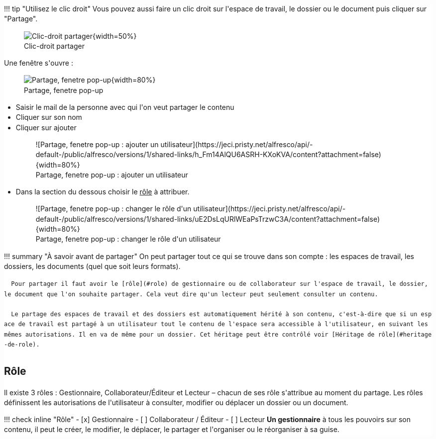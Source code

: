 !!! tip "Utilisez le clic droit"
      Vous pouvez aussi faire un clic droit sur l'espace de travail, le dossier ou le document puis cliquer sur "Partage".
      <figure markdown>![Clic-droit partager](https://jeci.pristy.net/alfresco/api/-default-/public/alfresco/versions/1/shared-links/LMpv2rvYRsaPqfty1pXVUQ/content?attachment=false){width=50%}
      <!--Clic_droit_Dossier_Gestionnaire-->
      <figcaption>Clic-droit partager</figcaption>
      </figure>

Une fenêtre s'ouvre :
    <figure markdown>![Partage, fenetre pop-up](https://jeci.pristy.net/alfresco/api/-default-/public/alfresco/versions/1/shared-links/60VtL3wCRSiGm8oWjuOk0A/content?attachment=false){width=80%}
    <!--Fenetre_Partage_Accueil-->
    <figcaption>Partage, fenetre pop-up</figcaption>
    </figure>
- Saisir le mail de la personne avec qui l'on veut partager le contenu
- Cliquer sur son nom
- Cliquer sur ajouter
    <figure markdown>![Partage, fenetre pop-up : ajouter un utilisateur](https://jeci.pristy.net/alfresco/api/-default-/public/alfresco/versions/1/shared-links/h_Fm14AlQU6ASRH-KXoKVA/content?attachment=false){width=80%}
    <!--Fenetre_Partage_Contact-->
    <figcaption>Partage, fenetre pop-up : ajouter un utilisateur</figcaption>
    </figure>
- Dans la section du dessous choisir le [rôle](#role) à attribuer.
    <figure markdown>![Partage, fenetre pop-up : changer le rôle d'un utilisateur](https://jeci.pristy.net/alfresco/api/-default-/public/alfresco/versions/1/shared-links/uE2DsLqURlWEaPsTrzwC3A/content?attachment=false){width=80%}
    <!--Fenetre_Partage_Changer_role-->
    <figcaption>Partage, fenetre pop-up : changer le rôle d'un utilisateur</figcaption>
    </figure>


!!! summary "À savoir avant de partager"
      On peut partager tout ce qui se trouve dans son compte : les espaces de travail, les dossiers, les documents (quel que soit leurs formats).

      Pour partager il faut avoir le [rôle](#role) de gestionnaire ou de collaborateur sur l'espace de travail, le dossier, le document que l'on souhaite partager. Cela veut dire qu'un lecteur peut seulement consulter un contenu.

      Le partage des espaces de travail et des dossiers est automatiquement hérité à son contenu, c'est-à-dire que si un espace de travail est partagé à un utilisateur tout le contenu de l'espace sera accessible à l'utilisateur, en suivant les mêmes autorisations. Il en va de même pour un dossier. Cet héritage peut être contrôlé voir [Héritage de rôle](#heritage-de-role).

## Rôle
Il existe 3 rôles : Gestionnaire, Collaborateur/Éditeur et Lecteur – chacun de ses rôle s'attribue au moment du partage. Les rôles définissent les autorisations de l'utilisateur à consulter, modifier ou déplacer un dossier ou un document.

!!! check inline "Rôle"
        - [x] Gestionnaire
        - [ ] Collaborateur / Éditeur
        - [ ] Lecteur
**Un gestionnaire** à tous les pouvoirs sur son contenu, il peut le créer, le modifier, le déplacer, le partager et l'organiser ou le réorganiser à sa guise.
